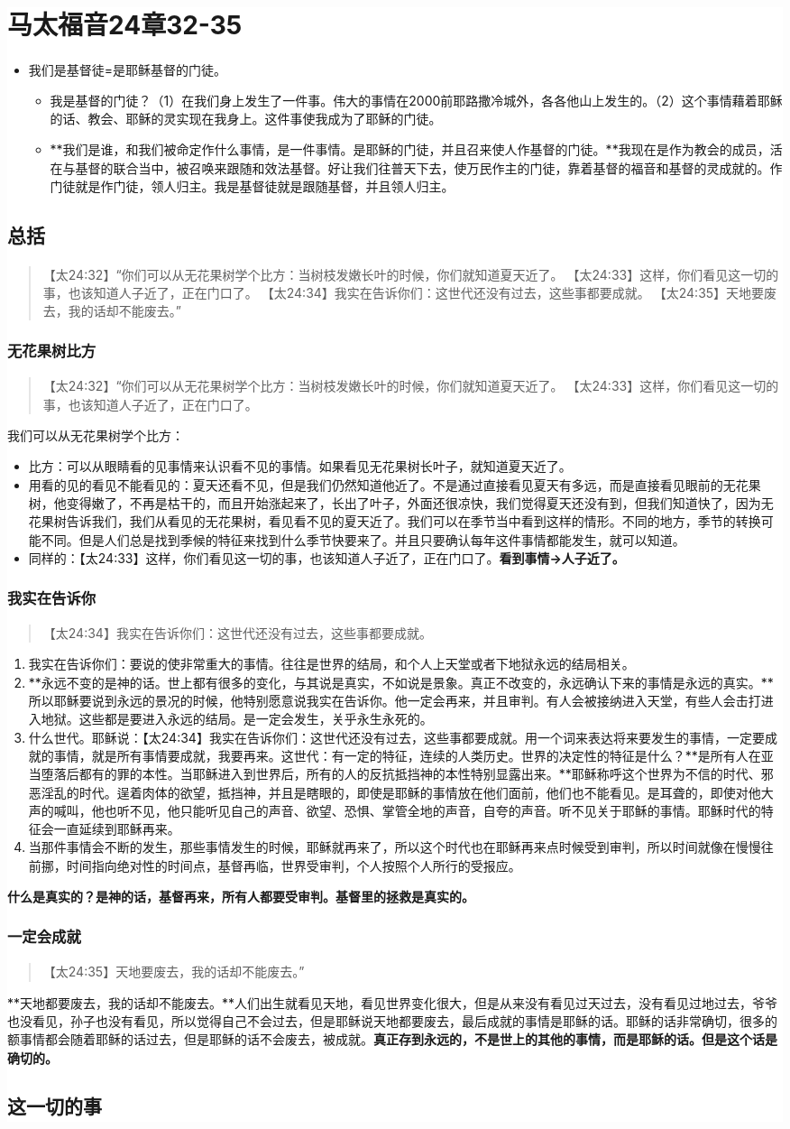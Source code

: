 # 马太福音24章32-35

- 我们是基督徒=是耶稣基督的门徒。

  - 我是基督的门徒？（1）在我们身上发生了一件事。伟大的事情在2000前耶路撒冷城外，各各他山上发生的。（2）这个事情藉着耶稣的话、教会、耶稣的灵实现在我身上。这件事使我成为了耶稣的门徒。

  - **我们是谁，和我们被命定作什么事情，是一件事情。是耶稣的门徒，并且召来使人作基督的门徒。**我现在是作为教会的成员，活在与基督的联合当中，被召唤来跟随和效法基督。好让我们往普天下去，使万民作主的门徒，靠着基督的福音和基督的灵成就的。作门徒就是作门徒，领人归主。我是基督徒就是跟随基督，并且领人归主。

## 总括

> 【太24:32】“你们可以从无花果树学个比方：当树枝发嫩长叶的时候，你们就知道夏天近了。
> 【太24:33】这样，你们看见这一切的事，也该知道人子近了，正在门口了。
> 【太24:34】我实在告诉你们：这世代还没有过去，这些事都要成就。
> 【太24:35】天地要废去，我的话却不能废去。”

### 无花果树比方

> 【太24:32】“你们可以从无花果树学个比方：当树枝发嫩长叶的时候，你们就知道夏天近了。
> 【太24:33】这样，你们看见这一切的事，也该知道人子近了，正在门口了。

我们可以从无花果树学个比方：

- 比方：可以从眼睛看的见事情来认识看不见的事情。如果看见无花果树长叶子，就知道夏天近了。
- 用看的见的看见不能看见的：夏天还看不见，但是我们仍然知道他近了。不是通过直接看见夏天有多远，而是直接看见眼前的无花果树，他变得嫩了，不再是枯干的，而且开始涨起来了，长出了叶子，外面还很凉快，我们觉得夏天还没有到，但我们知道快了，因为无花果树告诉我们，我们从看见的无花果树，看见看不见的夏天近了。我们可以在季节当中看到这样的情形。不同的地方，季节的转换可能不同。但是人们总是找到季候的特征来找到什么季节快要来了。并且只要确认每年这件事情都能发生，就可以知道。
- 同样的：【太24:33】这样，你们看见这一切的事，也该知道人子近了，正在门口了。**看到事情→人子近了。**

### 我实在告诉你

> 【太24:34】我实在告诉你们：这世代还没有过去，这些事都要成就。

1. 我实在告诉你们：要说的使非常重大的事情。往往是世界的结局，和个人上天堂或者下地狱永远的结局相关。
2. **永远不变的是神的话。世上都有很多的变化，与其说是真实，不如说是景象。真正不改变的，永远确认下来的事情是永远的真实。**所以耶稣要说到永远的景况的时候，他特别愿意说我实在告诉你。他一定会再来，并且审判。有人会被接纳进入天堂，有些人会击打进入地狱。这些都是要进入永远的结局。是一定会发生，关乎永生永死的。
3. 什么世代。耶稣说：【太24:34】我实在告诉你们：这世代还没有过去，这些事都要成就。用一个词来表达将来要发生的事情，一定要成就的事情，就是所有事情要成就，我要再来。这世代：有一定的特征，连续的人类历史。世界的决定性的特征是什么？**是所有人在亚当堕落后都有的罪的本性。当耶稣进入到世界后，所有的人的反抗抵挡神的本性特别显露出来。**耶稣称呼这个世界为不信的时代、邪恶淫乱的时代。逞着肉体的欲望，抵挡神，并且是瞎眼的，即使是耶稣的事情放在他们面前，他们也不能看见。是耳聋的，即使对他大声的喊叫，他也听不见，他只能听见自己的声音、欲望、恐惧、掌管全地的声音，自夸的声音。听不见关于耶稣的事情。耶稣时代的特征会一直延续到耶稣再来。
4. 当那件事情会不断的发生，那些事情发生的时候，耶稣就再来了，所以这个时代也在耶稣再来点时候受到审判，所以时间就像在慢慢往前挪，时间指向绝对性的时间点，基督再临，世界受审判，个人按照个人所行的受报应。

**什么是真实的？是神的话，基督再来，所有人都要受审判。基督里的拯救是真实的。**

### 一定会成就

> 【太24:35】天地要废去，我的话却不能废去。”

**天地都要废去，我的话却不能废去。**人们出生就看见天地，看见世界变化很大，但是从来没有看见过天过去，没有看见过地过去，爷爷也没看见，孙子也没有看见，所以觉得自己不会过去，但是耶稣说天地都要废去，最后成就的事情是耶稣的话。耶稣的话非常确切，很多的额事情都会随着耶稣的话过去，但是耶稣的话不会废去，被成就。**真正存到永远的，不是世上的其他的事情，而是耶稣的话。但是这个话是确切的。**

## 这一切的事
